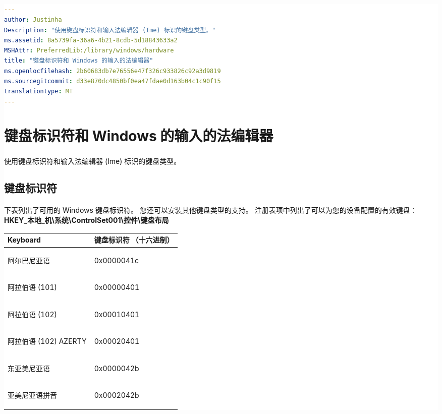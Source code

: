 ```yaml
---
author: Justinha
Description: "使用键盘标识符和输入法编辑器 (Ime) 标识的键盘类型。"
ms.assetid: 8a5739fa-36a6-4b21-8cdb-5d18843633a2
MSHAttr: PreferredLib:/library/windows/hardware
title: "键盘标识符和 Windows 的输入的法编辑器"
ms.openlocfilehash: 2b60683db7e76556e47f326c933826c92a3d9819
ms.sourcegitcommit: d33e870dc4850bf0ea47fdae0d163b04c1c90f15
translationtype: MT
---
```

#  <a name="keyboard-identifiers-and-input-method-editors-for-windows"></a>键盘标识符和 Windows 的输入的法编辑器


使用键盘标识符和输入法编辑器 (Ime) 标识的键盘类型。

## <a name="span-idkeyboardidentifiersspanspan-idkeyboardidentifiersspanspan-idkeyboardidentifiersspankeyboard-identifiers"></a><span id="Keyboard_identifiers"></span><span id="keyboard_identifiers"></span><span id="KEYBOARD_IDENTIFIERS"></span>键盘标识符


下表列出了可用的 Windows 键盘标识符。 您还可以安装其他键盘类型的支持。 注册表项中列出了可以为您的设备配置的有效键盘︰ **HKEY\_本地\_机\\系统\\ControlSet001\\控件\\键盘布局**

<table>
<colgroup>
<col width="50%" />
<col width="50%" />
</colgroup>
<thead>
<tr class="header">
<th align="left">Keyboard</th>
<th align="left">键盘标识符 （十六进制）</th>
</tr>
</thead>
<tbody>
<tr class="odd">
<td align="left"><p>阿尔巴尼亚语</p></td>
<td align="left"><p>0x0000041c</p></td>
</tr>
<tr class="even">
<td align="left"><p>阿拉伯语 (101)</p></td>
<td align="left"><p>0x00000401</p></td>
</tr>
<tr class="odd">
<td align="left"><p>阿拉伯语 (102)</p></td>
<td align="left"><p>0x00010401</p></td>
</tr>
<tr class="even">
<td align="left"><p>阿拉伯语 (102) AZERTY</p></td>
<td align="left"><p>0x00020401</p></td>
</tr>
<tr class="odd">
<td align="left"><p>东亚美尼亚语</p></td>
<td align="left"><p>0x0000042b</p></td>
</tr>
<tr class="even">
<td align="left"><p>亚美尼亚语拼音</p></td>
<td align="left"><p>0x0002042b</p></td>